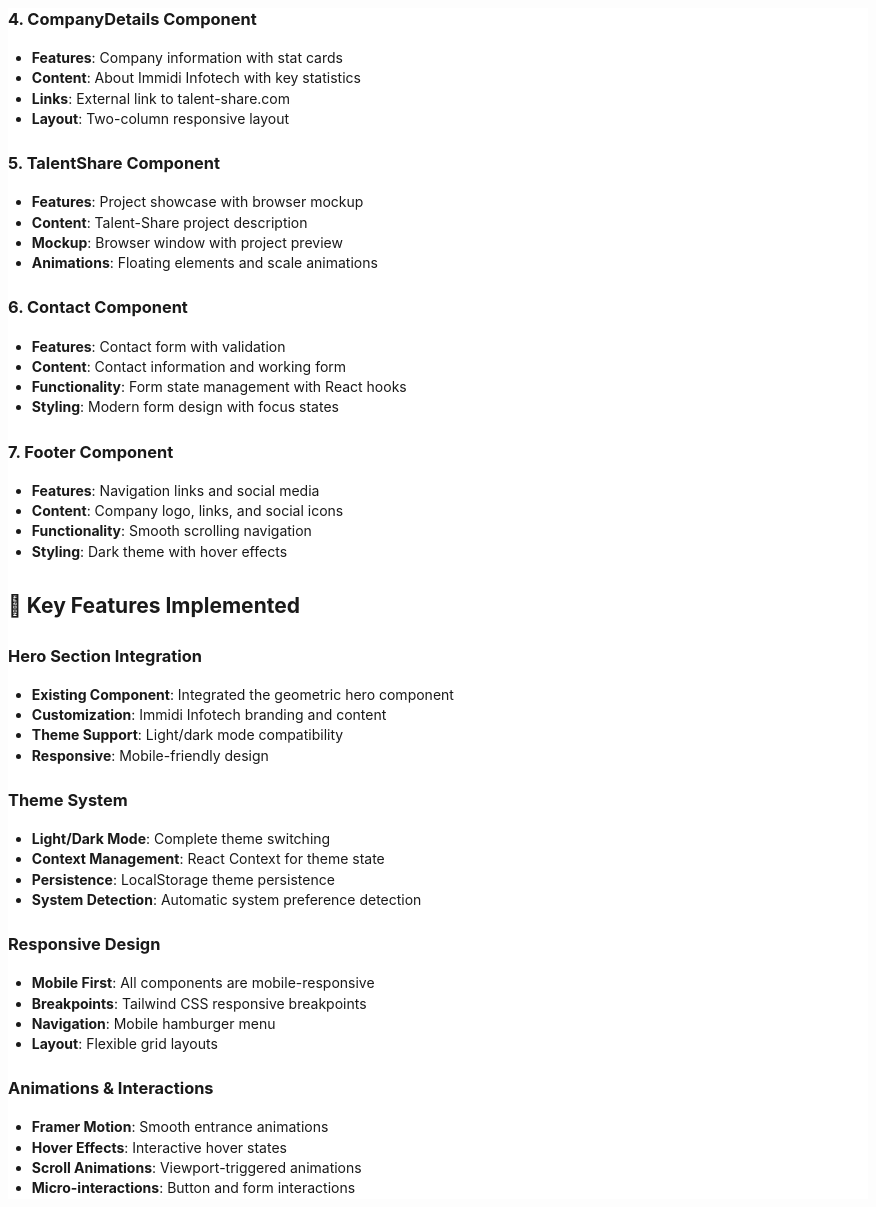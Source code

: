 ### **4. CompanyDetails Component**
- **Features**: Company information with stat cards
- **Content**: About Immidi Infotech with key statistics
- **Links**: External link to talent-share.com
- **Layout**: Two-column responsive layout

### **5. TalentShare Component**
- **Features**: Project showcase with browser mockup
- **Content**: Talent-Share project description
- **Mockup**: Browser window with project preview
- **Animations**: Floating elements and scale animations

### **6. Contact Component**
- **Features**: Contact form with validation
- **Content**: Contact information and working form
- **Functionality**: Form state management with React hooks
- **Styling**: Modern form design with focus states

### **7. Footer Component**
- **Features**: Navigation links and social media
- **Content**: Company logo, links, and social icons
- **Functionality**: Smooth scrolling navigation
- **Styling**: Dark theme with hover effects

## 🎯 **Key Features Implemented**

### **Hero Section Integration**
- **Existing Component**: Integrated the geometric hero component
- **Customization**: Immidi Infotech branding and content
- **Theme Support**: Light/dark mode compatibility
- **Responsive**: Mobile-friendly design

### **Theme System**
- **Light/Dark Mode**: Complete theme switching
- **Context Management**: React Context for theme state
- **Persistence**: LocalStorage theme persistence
- **System Detection**: Automatic system preference detection

### **Responsive Design**
- **Mobile First**: All components are mobile-responsive
- **Breakpoints**: Tailwind CSS responsive breakpoints
- **Navigation**: Mobile hamburger menu
- **Layout**: Flexible grid layouts

### **Animations & Interactions**
- **Framer Motion**: Smooth entrance animations
- **Hover Effects**: Interactive hover states
- **Scroll Animations**: Viewport-triggered animations
- **Micro-interactions**: Button and form interactions
